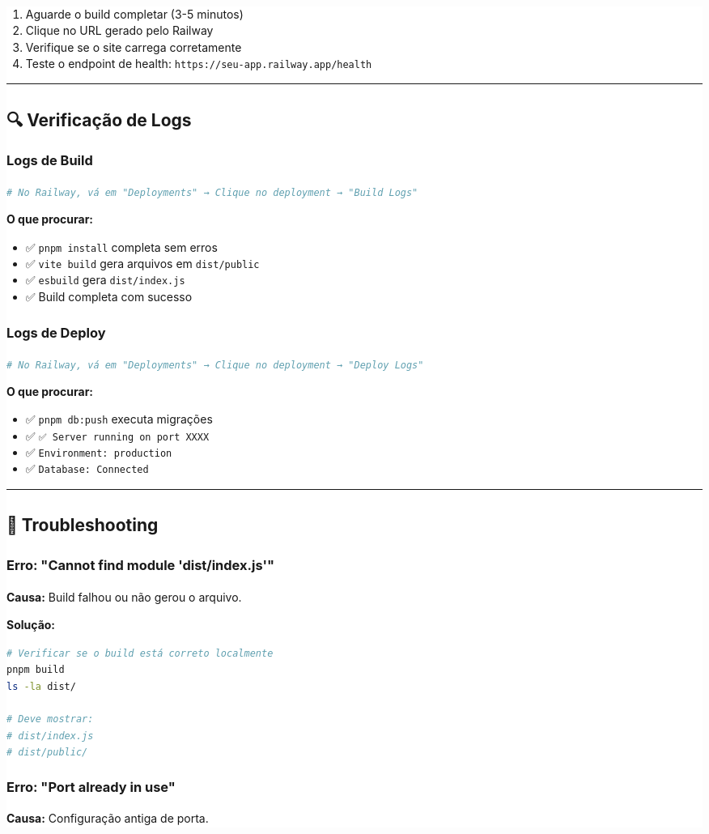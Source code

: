 1. Aguarde o build completar (3-5 minutos)
2. Clique no URL gerado pelo Railway
3. Verifique se o site carrega corretamente
4. Teste o endpoint de health: `https://seu-app.railway.app/health`

---

## 🔍 Verificação de Logs

### Logs de Build
```bash
# No Railway, vá em "Deployments" → Clique no deployment → "Build Logs"
```

**O que procurar:**
- ✅ `pnpm install` completa sem erros
- ✅ `vite build` gera arquivos em `dist/public`
- ✅ `esbuild` gera `dist/index.js`
- ✅ Build completa com sucesso

### Logs de Deploy
```bash
# No Railway, vá em "Deployments" → Clique no deployment → "Deploy Logs"
```

**O que procurar:**
- ✅ `pnpm db:push` executa migrações
- ✅ `✅ Server running on port XXXX`
- ✅ `Environment: production`
- ✅ `Database: Connected`

---

## 🐛 Troubleshooting

### Erro: "Cannot find module 'dist/index.js'"

**Causa:** Build falhou ou não gerou o arquivo.

**Solução:**
```bash
# Verificar se o build está correto localmente
pnpm build
ls -la dist/

# Deve mostrar:
# dist/index.js
# dist/public/
```

### Erro: "Port already in use"

**Causa:** Configuração antiga de porta.
